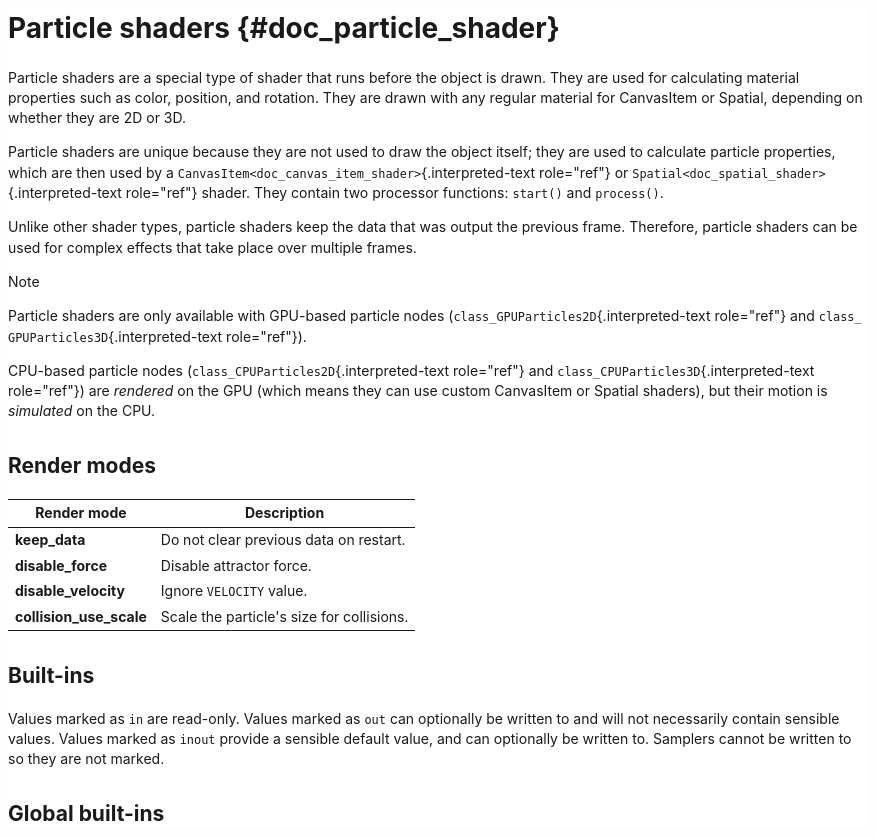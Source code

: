 # Particle shaders {#doc_particle_shader}

Particle shaders are a special type of shader that runs before the
object is drawn. They are used for calculating material properties such
as color, position, and rotation. They are drawn with any regular
material for CanvasItem or Spatial, depending on whether they are 2D or
3D.

Particle shaders are unique because they are not used to draw the object
itself; they are used to calculate particle properties, which are then
used by a `CanvasItem<doc_canvas_item_shader>`{.interpreted-text
role="ref"} or `Spatial<doc_spatial_shader>`{.interpreted-text
role="ref"} shader. They contain two processor functions: `start()` and
`process()`.

Unlike other shader types, particle shaders keep the data that was
output the previous frame. Therefore, particle shaders can be used for
complex effects that take place over multiple frames.

> [!NOTE]
> Particle shaders are only available with GPU-based particle nodes
> (`class_GPUParticles2D`{.interpreted-text role="ref"} and
> `class_GPUParticles3D`{.interpreted-text role="ref"}).
>
> CPU-based particle nodes (`class_CPUParticles2D`{.interpreted-text
> role="ref"} and `class_CPUParticles3D`{.interpreted-text role="ref"})
> are *rendered* on the GPU (which means they can use custom CanvasItem
> or Spatial shaders), but their motion is *simulated* on the CPU.

## Render modes

| Render mode             | Description                                |
|-------------------------|--------------------------------------------|
| **keep_data**           | Do not clear previous data on restart.     |
| **disable_force**       | Disable attractor force.                   |
| **disable_velocity**    | Ignore `VELOCITY` value.                   |
| **collision_use_scale** | Scale the particle\'s size for collisions. |

## Built-ins

Values marked as `in` are read-only. Values marked as `out` can
optionally be written to and will not necessarily contain sensible
values. Values marked as `inout` provide a sensible default value, and
can optionally be written to. Samplers cannot be written to so they are
not marked.

## Global built-ins
